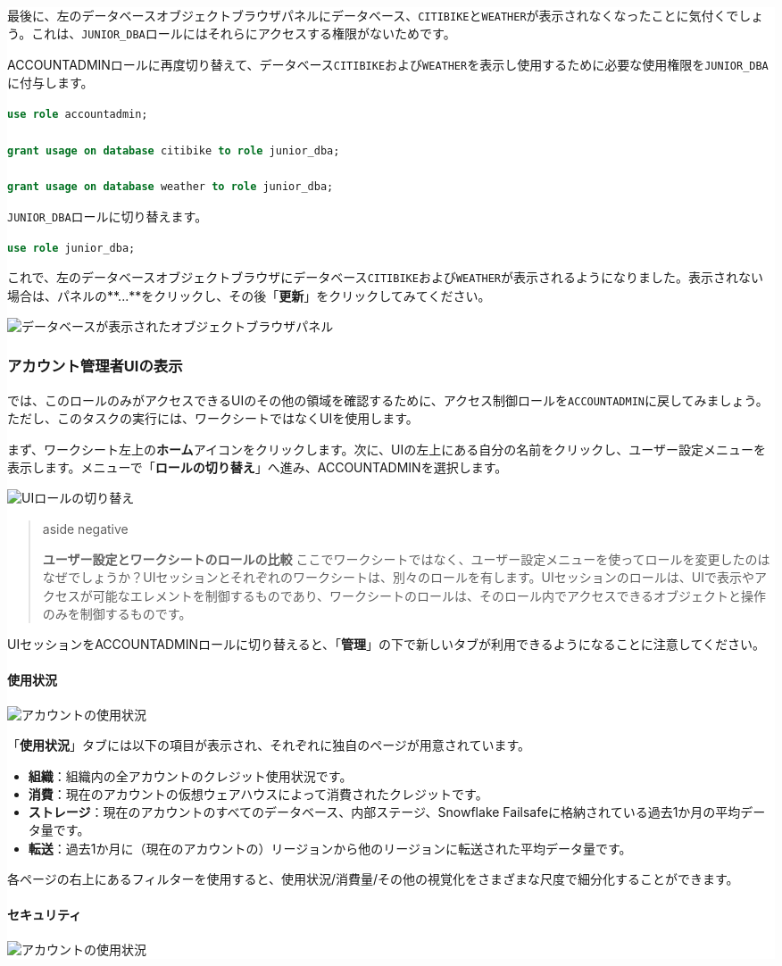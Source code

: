 最後に、左のデータベースオブジェクトブラウザパネルにデータベース、`CITIBIKE`と`WEATHER`が表示されなくなったことに気付くでしょう。これは、`JUNIOR_DBA`ロールにはそれらにアクセスする権限がないためです。

ACCOUNTADMINロールに再度切り替えて、データベース`CITIBIKE`および`WEATHER`を表示し使用するために必要な使用権限を`JUNIOR_DBA`に付与します。

```SQL
use role accountadmin;

grant usage on database citibike to role junior_dba;

grant usage on database weather to role junior_dba;
```

`JUNIOR_DBA`ロールに切り替えます。

```SQL
use role junior_dba;
```

これで、左のデータベースオブジェクトブラウザにデータベース`CITIBIKE`および`WEATHER`が表示されるようになりました。表示されない場合は、パネルの**...**をクリックし、その後「**更新**」をクリックしてみてください。

![データベースが表示されたオブジェクトブラウザパネル](assets/9Role_3.png)

### アカウント管理者UIの表示

では、このロールのみがアクセスできるUIのその他の領域を確認するために、アクセス制御ロールを`ACCOUNTADMIN`に戻してみましょう。ただし、このタスクの実行には、ワークシートではなくUIを使用します。

まず、ワークシート左上の**ホーム**アイコンをクリックします。次に、UIの左上にある自分の名前をクリックし、ユーザー設定メニューを表示します。メニューで「**ロールの切り替え**」へ進み、ACCOUNTADMINを選択します。

![UIロールの切り替え](assets/9Role_4.png)

> aside negative
> 
> **ユーザー設定とワークシートのロールの比較** ここでワークシートではなく、ユーザー設定メニューを使ってロールを変更したのはなぜでしょうか？UIセッションとそれぞれのワークシートは、別々のロールを有します。UIセッションのロールは、UIで表示やアクセスが可能なエレメントを制御するものであり、ワークシートのロールは、そのロール内でアクセスできるオブジェクトと操作のみを制御するものです。

UIセッションをACCOUNTADMINロールに切り替えると、「**管理**」の下で新しいタブが利用できるようになることに注意してください。

#### 使用状況

![アカウントの使用状況](assets/9Role_5.png)

「**使用状況**」タブには以下の項目が表示され、それぞれに独自のページが用意されています。

- **組織**：組織内の全アカウントのクレジット使用状況です。
- **消費**：現在のアカウントの仮想ウェアハウスによって消費されたクレジットです。
- **ストレージ**：現在のアカウントのすべてのデータベース、内部ステージ、Snowflake Failsafeに格納されている過去1か月の平均データ量です。
- **転送**：過去1か月に（現在のアカウントの）リージョンから他のリージョンに転送された平均データ量です。

各ページの右上にあるフィルターを使用すると、使用状況/消費量/その他の視覚化をさまざまな尺度で細分化することができます。

#### セキュリティ

![アカウントの使用状況](assets/9Role_6.png)
